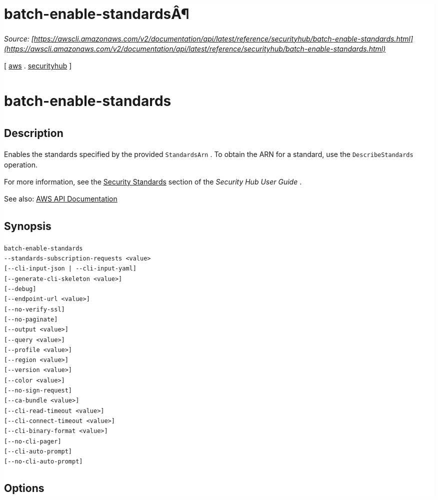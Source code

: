 # batch-enable-standardsÂ¶

*Source: [https://awscli.amazonaws.com/v2/documentation/api/latest/reference/securityhub/batch-enable-standards.html](https://awscli.amazonaws.com/v2/documentation/api/latest/reference/securityhub/batch-enable-standards.html)*

[ [aws](https://awscli.amazonaws.com/v2/documentation/api/latest/reference/index.html#cli-aws) . [securityhub](https://awscli.amazonaws.com/v2/documentation/api/latest/reference/securityhub/index.html#cli-aws-securityhub) ]

# batch-enable-standards

## Description

Enables the standards specified by the provided `StandardsArn` . To obtain the ARN for a standard, use the `DescribeStandards` operation.

For more information, see the [Security Standards](https://docs.aws.amazon.com/securityhub/latest/userguide/securityhub-standards.html) section of the *Security Hub User Guide* .

See also: [AWS API Documentation](https://docs.aws.amazon.com/goto/WebAPI/securityhub-2018-10-26/BatchEnableStandards)

## Synopsis

```
batch-enable-standards
--standards-subscription-requests <value>
[--cli-input-json | --cli-input-yaml]
[--generate-cli-skeleton <value>]
[--debug]
[--endpoint-url <value>]
[--no-verify-ssl]
[--no-paginate]
[--output <value>]
[--query <value>]
[--profile <value>]
[--region <value>]
[--version <value>]
[--color <value>]
[--no-sign-request]
[--ca-bundle <value>]
[--cli-read-timeout <value>]
[--cli-connect-timeout <value>]
[--cli-binary-format <value>]
[--no-cli-pager]
[--cli-auto-prompt]
[--no-cli-auto-prompt]
```

## Options

